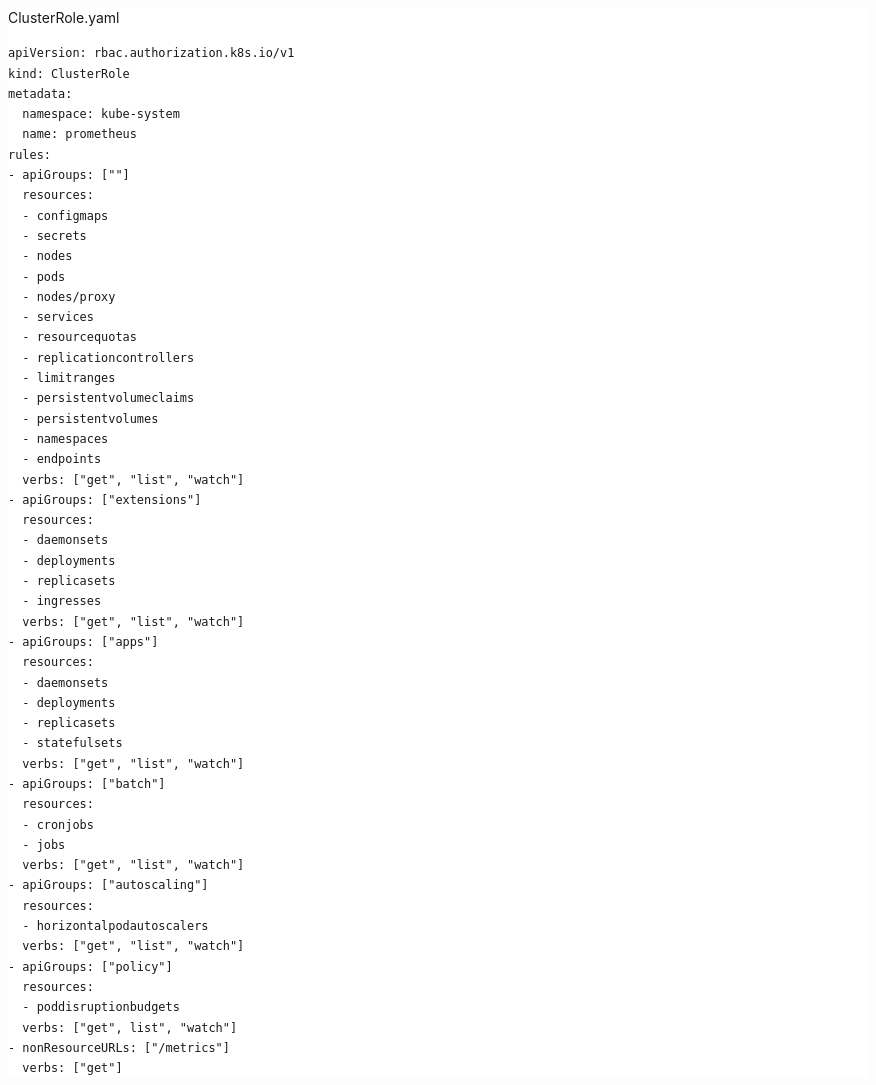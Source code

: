 ClusterRole.yaml



```
apiVersion: rbac.authorization.k8s.io/v1
kind: ClusterRole
metadata:
  namespace: kube-system
  name: prometheus
rules:
- apiGroups: [""]
  resources:
  - configmaps
  - secrets
  - nodes
  - pods
  - nodes/proxy
  - services
  - resourcequotas
  - replicationcontrollers
  - limitranges
  - persistentvolumeclaims
  - persistentvolumes
  - namespaces
  - endpoints
  verbs: ["get", "list", "watch"]
- apiGroups: ["extensions"]
  resources:
  - daemonsets
  - deployments
  - replicasets
  - ingresses
  verbs: ["get", "list", "watch"]
- apiGroups: ["apps"]
  resources:
  - daemonsets
  - deployments
  - replicasets
  - statefulsets
  verbs: ["get", "list", "watch"]
- apiGroups: ["batch"]
  resources:
  - cronjobs
  - jobs
  verbs: ["get", "list", "watch"]
- apiGroups: ["autoscaling"]
  resources:
  - horizontalpodautoscalers
  verbs: ["get", "list", "watch"]
- apiGroups: ["policy"]
  resources:
  - poddisruptionbudgets
  verbs: ["get", list", "watch"]
- nonResourceURLs: ["/metrics"]
  verbs: ["get"]
```
